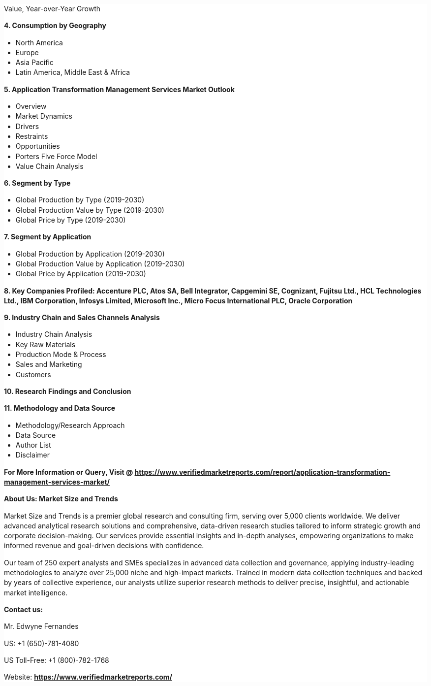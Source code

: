 Value, Year-over-Year Growth</li></ul><p><strong>4. Consumption by Geography</strong></p><ul> <li>North America</li> <li>Europe</li> <li>Asia Pacific</li> <li>Latin America, Middle East &amp; Africa</li></ul><p><strong>5. Application Transformation Management Services Market Outlook</strong></p><ul><li>Overview</li><li>Market Dynamics</li><li>Drivers</li><li>Restraints</li><li>Opportunities</li><li>Porters Five Force Model</li><li>Value Chain Analysis&nbsp;</li></ul><p><strong>6. Segment by Type</strong></p><ul><li>Global Production by Type (2019-2030)</li><li>Global Production Value by Type (2019-2030)</li><li>Global Price by Type (2019-2030)</li></ul><p><strong>7. Segment by Application</strong></p><ul><li>Global Production by Application (2019-2030)</li><li>Global Production Value by Application (2019-2030)</li><li>Global Price by Application (2019-2030)</li></ul><p><strong>8. Key Companies Profiled: Accenture PLC, Atos SA, Bell Integrator, Capgemini SE, Cognizant, Fujitsu Ltd., HCL Technologies Ltd., IBM Corporation, Infosys Limited, Microsoft Inc., Micro Focus International PLC, Oracle Corporation</strong></p><p><strong>9. Industry Chain and Sales Channels Analysis</strong></p><ul><li>Industry Chain Analysis</li><li>Key Raw Materials</li><li>Production Mode &amp; Process</li><li>Sales and Marketing</li><li>Customers</li></ul><p><strong>10. Research Findings and Conclusion</strong></p><p><strong>11. Methodology and Data Source</strong></p><ul><li>Methodology/Research Approach</li><li>Data Source</li><li>Author List</li><li>Disclaimer</li></ul></p><p><strong>For More Information or Query, Visit @ <a href="https://www.verifiedmarketreports.com/report/application-transformation-management-services-market/">https://www.verifiedmarketreports.com/report/application-transformation-management-services-market/</a></strong></p><p><strong>About Us: Market Size and Trends</strong></p><p>Market Size and Trends is a premier global research and consulting firm, serving over 5,000 clients worldwide. We deliver advanced analytical research solutions and comprehensive, data-driven research studies tailored to inform strategic growth and corporate decision-making. Our services provide essential insights and in-depth analyses, empowering organizations to make informed revenue and goal-driven decisions with confidence.</p><p>Our team of 250 expert analysts and SMEs specializes in advanced data collection and governance, applying industry-leading methodologies to analyze over 25,000 niche and high-impact markets. Trained in modern data collection techniques and backed by years of collective experience, our analysts utilize superior research methods to deliver precise, insightful, and actionable market intelligence.</p><p><strong>Contact us:</strong></p><p>Mr. Edwyne Fernandes</p><p>US: +1 (650)-781-4080</p><p>US Toll-Free: +1 (800)-782-1768</p><p>Website: <strong><a href="https://www.verifiedmarketreports.com/">https://www.verifiedmarketreports.com/</a></strong></p>
